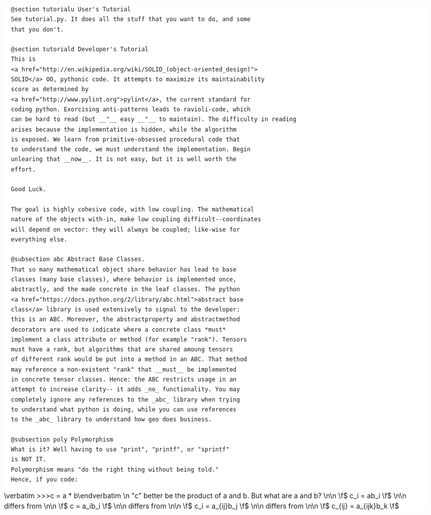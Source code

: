       @section tutorialu User's Tutorial
      See tutorial.py. It does all the stuff that you want to do, and some
      that you don't.
      
      @section tutoriald Developer's Tutorial
      This is
      <a href="http://en.wikipedia.org/wiki/SOLID_(object-oriented_design)">
      SOLID</a> OO, pythonic code. It attempts to maximize its maintainability
      score as determined by
      <a href="http://www.pylint.org">pylint</a>, the current standard for
      coding python. Exorcising anti-patterns leads to ravioli-code, which
      can be hard to read (but __"__ easy __"__ to maintain). The difficulty in reading
      arises because the implementation is hidden, while the algorithm
      is exposed. We learn from primitive-obsessed procedural code that
      to understand the code, we must understand the implementation. Begin
      unlearing that __now__. It is not easy, but it is well worth the
      effort.

      Good Luck.

      The goal is highly cohesive code, with low coupling. The mathematical
      nature of the objects with-in, make low coupling difficult--coordinates
      will depend on vector: they will always be coupled; like-wise for
      everything else.

      @subsection abc Abstract Base Classes.
      That so many mathematical object share behavior has lead to base
      classes (many base classes), where behavior is implemented once,
      abstractly, and the made concrete in the leaf classes. The python
      <a href="https://docs.python.org/2/library/abc.html">abstract base
      class</a> library is used extensively to signal to the developer:
      this is an ABC. Moreover, the abstractproperty and abstractmethod
      decorators are used to indicate where a concrete class *must*
      implement a class attribute or method (for example "rank"). Tensors
      must have a rank, but algorithms that are shared amoung tensors
      of different rank would be put into a method in an ABC. That method
      may reference a non-existent "rank" that __must__ be implemented
      in concrete tensor classes. Hence: the ABC restricts usage in an
      attempt to increase clarity-- it adds _no_ functionality. You may
      completely ignore any references to the _abc_ library when trying
      to understand what python is doing, while you can use references
      to the _abc_ library to understand how geo does business.

      @subsection poly Polymorphism
      What is it? Well having to use "print", "printf", or "sprintf"
      is NOT IT.
      Polymorphism means "do the right thing without being told."
      Hence, if you code:

\verbatim      		   >>>c = a * b\endverbatim
			   \n
      "c" better be the product of a and b. But what are a and b?
      	  \n\n
      \f$ c_i = ab_i \f$
      \n\n
      differs from
\n\n
      \f$ c = a_ib_i \f$
\n\n
      differs from
\n\n
      \f$ c_i = a_{ij}b_j \f$
\n\n
      differs from
\n\n
      \f$ c_{ij} = a_{ijk}b_k \f$
